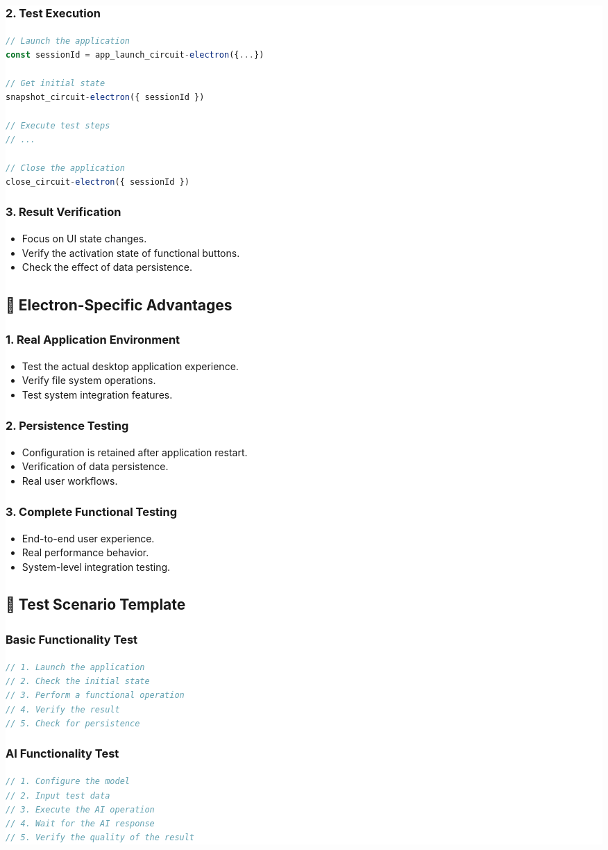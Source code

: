 ### 2. Test Execution
```javascript
// Launch the application
const sessionId = app_launch_circuit-electron({...})

// Get initial state
snapshot_circuit-electron({ sessionId })

// Execute test steps
// ...

// Close the application
close_circuit-electron({ sessionId })
```

### 3. Result Verification
- Focus on UI state changes.
- Verify the activation state of functional buttons.
- Check the effect of data persistence.

## 🎯 Electron-Specific Advantages

### 1. Real Application Environment
- Test the actual desktop application experience.
- Verify file system operations.
- Test system integration features.

### 2. Persistence Testing
- Configuration is retained after application restart.
- Verification of data persistence.
- Real user workflows.

### 3. Complete Functional Testing
- End-to-end user experience.
- Real performance behavior.
- System-level integration testing.

## 📝 Test Scenario Template

### Basic Functionality Test
```javascript
// 1. Launch the application
// 2. Check the initial state
// 3. Perform a functional operation
// 4. Verify the result
// 5. Check for persistence
```

### AI Functionality Test
```javascript
// 1. Configure the model
// 2. Input test data
// 3. Execute the AI operation
// 4. Wait for the AI response
// 5. Verify the quality of the result
```
